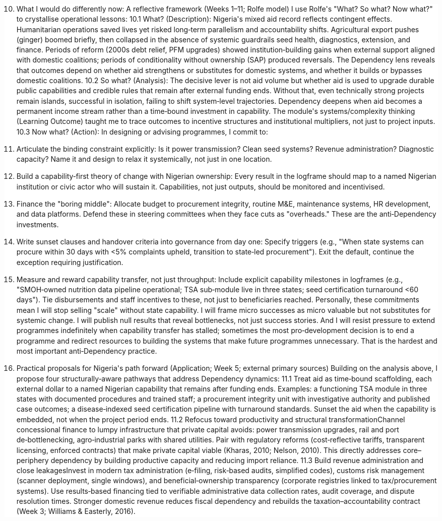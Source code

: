 10. What I would do differently now: A reflective framework (Weeks 1–11; Rolfe model)
I use Rolfe's "What? So what? Now what?" to crystallise operational lessons:
10.1 What? (Description): Nigeria's mixed aid record reflects contingent effects. Humanitarian operations saved lives yet risked long‑term parallelism and accountability shifts. Agricultural export pushes (ginger) boomed briefly, then collapsed in the absence of systemic guardrails seed health, diagnostics, extension, and finance. Periods of reform (2000s debt relief, PFM upgrades) showed institution‑building gains when external support aligned with domestic coalitions; periods of conditionality without ownership (SAP) produced reversals. The  Dependency lens reveals that outcomes depend on whether aid strengthens or substitutes for domestic systems, and whether it builds or bypasses domestic coalitions.
10.2 So what? (Analysis): The decisive lever is not aid volume but whether aid is used to upgrade durable public capabilities and credible rules that remain after external funding ends. Without that, even technically strong projects remain islands, successful in isolation, failing to shift system‑level trajectories. Dependency deepens when aid becomes a permanent income stream rather than a time‑bound investment in capability. The module's systems/complexity thinking (Learning Outcome) taught me to trace outcomes to incentive structures and institutional multipliers, not just to project inputs.
10.3 Now what? (Action): In designing or advising programmes, I commit to:
1. Articulate the binding constraint explicitly: Is it power transmission? Clean seed systems? Revenue administration? Diagnostic capacity? Name it and design to relax it systemically, not just in one location.
2. Build a capability‑first theory of change with Nigerian ownership: Every result in the logframe should map to a named Nigerian institution or civic actor who will sustain it. Capabilities, not just outputs, should be monitored and incentivised.
3. Finance the "boring middle": Allocate budget to procurement integrity, routine M&E, maintenance systems, HR development, and data platforms. Defend these in steering committees when they face cuts as "overheads." These are the anti‑Dependency investments.
4. Write sunset clauses and handover criteria into governance from day one: Specify triggers (e.g., "When state systems can procure within 30 days with <5% complaints upheld, transition to state‑led procurement"). Exit the default, continue the exception requiring justification.
5. Measure and reward capability transfer, not just throughput: Include explicit capability milestones in logframes (e.g., "SMOH‑owned nutrition data pipeline operational; TSA sub‑module live in three states; seed certification turnaround <60 days"). Tie disbursements and staff incentives to these, not just to beneficiaries reached.
Personally, these commitments mean I will stop selling "scale" without state capability. I will frame micro successes as micro valuable but not substitutes for systemic change. I will publish null results that reveal bottlenecks, not just success stories. And I will resist pressure to extend programmes indefinitely when capability transfer has stalled; sometimes the most pro‑development decision is to end a programme and redirect resources to building the systems that make future programmes unnecessary. That is the hardest and most important anti‑Dependency practice.
 
11. Practical proposals for Nigeria's path forward (Application; Week 5; external primary sources)
Building on the analysis above, I propose four structurally‑aware pathways that address Dependency dynamics:
11.1 Treat aid as time‑bound scaffolding, each external dollar to a named Nigerian capability that remains after funding ends. Examples: a functioning TSA module in three states with documented procedures and trained staff; a procurement integrity unit with investigative authority and published case outcomes; a disease‑indexed seed certification pipeline with turnaround standards. Sunset the aid when the capability is embedded, not when the project period ends.
11.2 Refocus toward productivity and structural transformationChannel concessional finance to lumpy infrastructure that private capital avoids: power transmission upgrades, rail and port de‑bottlenecking, agro‑industrial parks with shared utilities. Pair with regulatory reforms (cost‑reflective tariffs, transparent licensing, enforced contracts) that make private capital viable (Kharas, 2010; Nelson, 2010). This directly addresses core–periphery dependency by building productive capacity and reducing import reliance.
11.3 Build revenue administration and close leakagesInvest in modern tax administration (e‑filing, risk‑based audits, simplified codes), customs risk management (scanner deployment, single windows), and beneficial‑ownership transparency (corporate registries linked to tax/procurement systems). Use results‑based financing tied to verifiable administrative data collection rates, audit coverage, and dispute resolution times. Stronger domestic revenue reduces fiscal dependency and rebuilds the taxation–accountability contract (Week 3; Williams & Easterly, 2016).